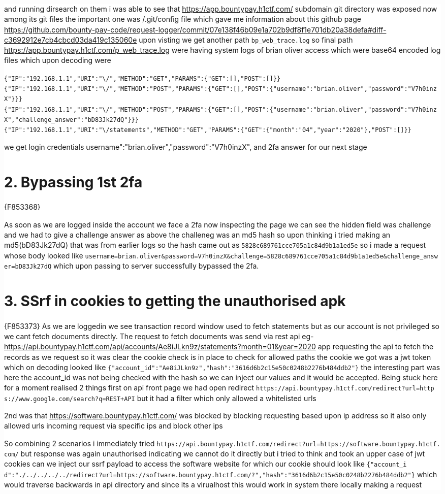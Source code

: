 and running dirsearch on them i was able to see that https://app.bountypay.h1ctf.com/ subdomain git directory was exposed now among its git files the important one 
was /.git/config file which gave me information about this github page https://github.com/bounty-pay-code/request-logger/commit/07e138f46b09e1a702b9df8f1e701db20a38defa#diff-c3692912e7cb4cbcd03da419c135060e
upon visting we get another path ```bp_web_trace.log``` so final path https://app.bountypay.h1ctf.com/p_web_trace.log
were having system logs of brian oliver access
which were base64 encoded log files which upon decoding were

```
{"IP":"192.168.1.1","URI":"\/","METHOD":"GET","PARAMS":{"GET":[],"POST":[]}}
{"IP":"192.168.1.1","URI":"\/","METHOD":"POST","PARAMS":{"GET":[],"POST":{"username":"brian.oliver","password":"V7h0inzX"}}}
{"IP":"192.168.1.1","URI":"\/","METHOD":"POST","PARAMS":{"GET":[],"POST":{"username":"brian.oliver","password":"V7h0inzX","challenge_answer":"bD83Jk27dQ"}}}
{"IP":"192.168.1.1","URI":"\/statements","METHOD":"GET","PARAMS":{"GET":{"month":"04","year":"2020"},"POST":[]}}
```
we get login credentials username":"brian.oliver","password":"V7h0inzX", and 2fa answer for our next stage


# 2. Bypassing 1st 2fa
{F853368}

As soon as we are logged inside the account we face a 2fa now inspecting the page we can see the hidden field was challenge and we had to give a challenge answer as above the challeneg was an md5 hash so upon thinking i tried making an md5(bD83Jk27dQ) that was from earlier logs so the hash came out as ```5828c689761cce705a1c84d9b1a1ed5e``` 
so i made a  request whose body looked like ```username=brian.oliver&password=V7h0inzX&challenge=5828c689761cce705a1c84d9b1a1ed5e&challenge_answer=bD83Jk27dQ```
which upon passing to server successfully bypassed the 2fa.


# 3. SSrf in cookies to getting the unauthorised apk
{F853373}
As we are loggedin we see transaction record window used to fetch statements but as our account is not privileged so we cant fetch documents directly.
The request to fetch documents was send via rest api eg- https://api.bountypay.h1ctf.com/api/accounts/Ae8iJLkn9z/statements?month=01&year=2020
app requesting the api to fetch the records as we request so it was clear the cookie check is in place to check for allowed paths
the cookie we got was a jwt token which on decoding looked like
```{"account_id":"Ae8iJLkn9z","hash":"3616d6b2c15e50c0248b2276b484ddb2"}``` 
the interesting part was here the account_id was not being checked with the hash so we can inject our values and it would be accepted. 
Being stuck here for a moment realised 2 things
 first on api front page we had open redirect 
```https://api.bountypay.h1ctf.com/redirect?url=https://www.google.com/search?q=REST+API``` but it had a filter which only allowed a whitelisted urls

2nd was that https://software.bountypay.h1ctf.com/ was blocked by blocking requesting based upon ip address so it also only allowed urls incoming request via 
specific ips and block other ips 

So combining 2 scenarios i immediately tried ```https://api.bountypay.h1ctf.com/redirect?url=https://software.bountypay.h1ctf.com/``` but response was again unauthorised indicating we cannot do it directly but i tried to think and took an upper case of jwt cookies can we inject our ssrf payload to access the software website
for which our cookie should look like
```{"account_id":"./../../../../redirect?url=https://software.bountypay.h1ctf.com/?","hash":"3616d6b2c15e50c0248b2276b484ddb2"}```
which would traverse backwards in api directory and since its a virualhost this would work in system there locally making a request 
```